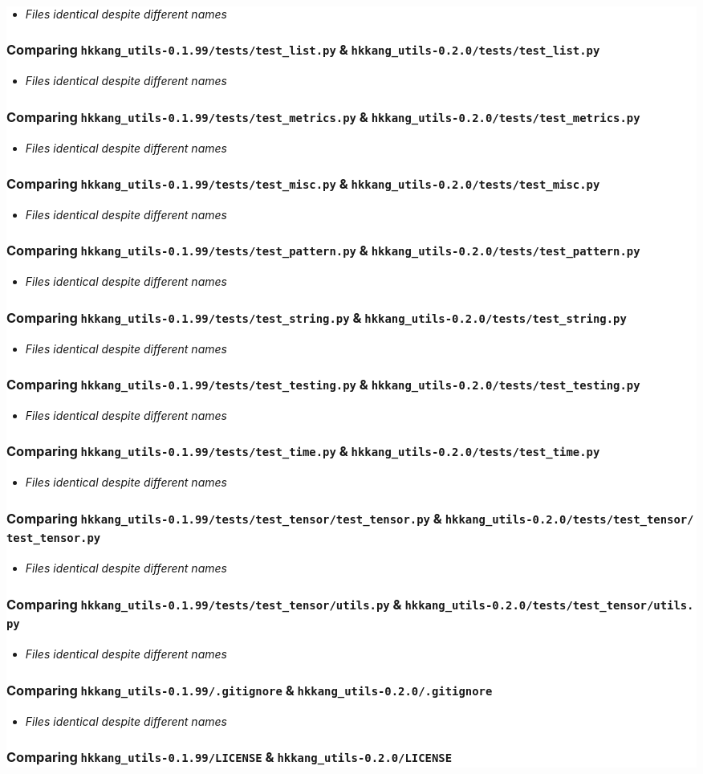  * *Files identical despite different names*

### Comparing `hkkang_utils-0.1.99/tests/test_list.py` & `hkkang_utils-0.2.0/tests/test_list.py`

 * *Files identical despite different names*

### Comparing `hkkang_utils-0.1.99/tests/test_metrics.py` & `hkkang_utils-0.2.0/tests/test_metrics.py`

 * *Files identical despite different names*

### Comparing `hkkang_utils-0.1.99/tests/test_misc.py` & `hkkang_utils-0.2.0/tests/test_misc.py`

 * *Files identical despite different names*

### Comparing `hkkang_utils-0.1.99/tests/test_pattern.py` & `hkkang_utils-0.2.0/tests/test_pattern.py`

 * *Files identical despite different names*

### Comparing `hkkang_utils-0.1.99/tests/test_string.py` & `hkkang_utils-0.2.0/tests/test_string.py`

 * *Files identical despite different names*

### Comparing `hkkang_utils-0.1.99/tests/test_testing.py` & `hkkang_utils-0.2.0/tests/test_testing.py`

 * *Files identical despite different names*

### Comparing `hkkang_utils-0.1.99/tests/test_time.py` & `hkkang_utils-0.2.0/tests/test_time.py`

 * *Files identical despite different names*

### Comparing `hkkang_utils-0.1.99/tests/test_tensor/test_tensor.py` & `hkkang_utils-0.2.0/tests/test_tensor/test_tensor.py`

 * *Files identical despite different names*

### Comparing `hkkang_utils-0.1.99/tests/test_tensor/utils.py` & `hkkang_utils-0.2.0/tests/test_tensor/utils.py`

 * *Files identical despite different names*

### Comparing `hkkang_utils-0.1.99/.gitignore` & `hkkang_utils-0.2.0/.gitignore`

 * *Files identical despite different names*

### Comparing `hkkang_utils-0.1.99/LICENSE` & `hkkang_utils-0.2.0/LICENSE`
